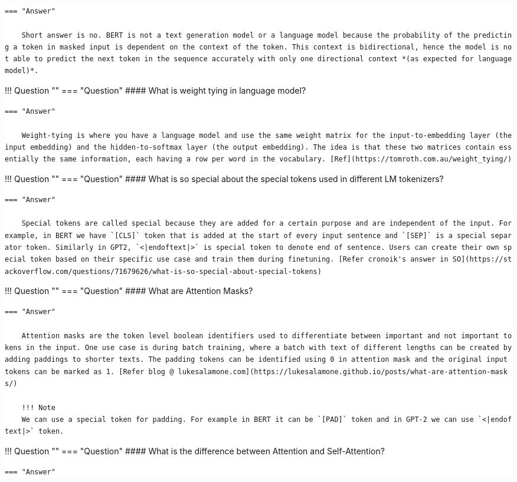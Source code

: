     === "Answer"

        Short answer is no. BERT is not a text generation model or a language model because the probability of the predicting a token in masked input is dependent on the context of the token. This context is bidirectional, hence the model is not able to predict the next token in the sequence accurately with only one directional context *(as expected for language model)*.

!!! Question ""
    === "Question"
        #### What is weight tying in language model?

    === "Answer"

        Weight-tying is where you have a language model and use the same weight matrix for the input-to-embedding layer (the input embedding) and the hidden-to-softmax layer (the output embedding). The idea is that these two matrices contain essentially the same information, each having a row per word in the vocabulary. [Ref](https://tomroth.com.au/weight_tying/)
        
!!! Question ""
    === "Question"
        #### What is so special about the special tokens used in different LM tokenizers?

    === "Answer"

        Special tokens are called special because they are added for a certain purpose and are independent of the input. For example, in BERT we have `[CLS]` token that is added at the start of every input sentence and `[SEP]` is a special separator token. Similarly in GPT2, `<|endoftext|>` is special token to denote end of sentence. Users can create their own special token based on their specific use case and train them during finetuning. [Refer cronoik's answer in SO](https://stackoverflow.com/questions/71679626/what-is-so-special-about-special-tokens)


!!! Question ""
    === "Question"
        #### What are Attention Masks?

    === "Answer"

        Attention masks are the token level boolean identifiers used to differentiate between important and not important tokens in the input. One use case is during batch training, where a batch with text of different lengths can be created by adding paddings to shorter texts. The padding tokens can be identified using 0 in attention mask and the original input tokens can be marked as 1. [Refer blog @ lukesalamone.com](https://lukesalamone.github.io/posts/what-are-attention-masks/)

        !!! Note
        We can use a special token for padding. For example in BERT it can be `[PAD]` token and in GPT-2 we can use `<|endoftext|>` token.

!!! Question ""
    === "Question"
        #### What is the difference between Attention and Self-Attention?

    === "Answer"
